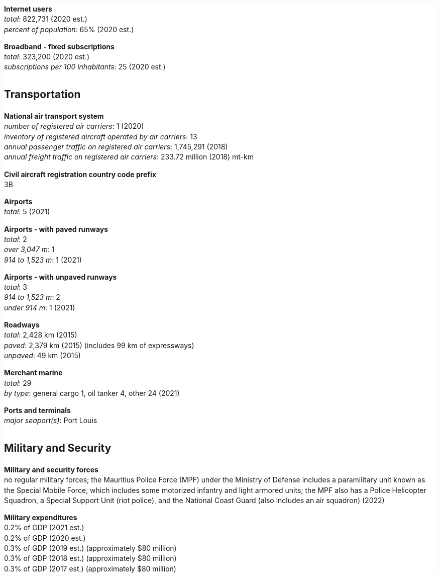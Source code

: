 **Internet users**<br>
_total_: 822,731 (2020 est.)<br>
_percent of population_: 65% (2020 est.)<br>

**Broadband - fixed subscriptions**<br>
_total_: 323,200 (2020 est.)<br>
_subscriptions per 100 inhabitants_: 25 (2020 est.)<br>

## Transportation

**National air transport system**<br>
_number of registered air carriers_: 1 (2020)<br>
_inventory of registered aircraft operated by air carriers_: 13<br>
_annual passenger traffic on registered air carriers_: 1,745,291 (2018)<br>
_annual freight traffic on registered air carriers_: 233.72 million (2018) mt-km<br>

**Civil aircraft registration country code prefix**<br>
3B<br>

**Airports**<br>
_total_: 5 (2021)<br>

**Airports - with paved runways**<br>
_total_: 2<br>
_over 3,047 m_: 1<br>
_914 to 1,523 m_: 1 (2021)<br>

**Airports - with unpaved runways**<br>
_total_: 3<br>
_914 to 1,523 m_: 2<br>
_under 914 m_: 1 (2021)<br>

**Roadways**<br>
_total_: 2,428 km (2015)<br>
_paved_: 2,379 km (2015) (includes 99 km of expressways)<br>
_unpaved_: 49 km (2015)<br>

**Merchant marine**<br>
_total_: 29<br>
_by type_: general cargo 1, oil tanker 4, other 24 (2021)<br>

**Ports and terminals**<br>
_major seaport(s)_: Port Louis<br>

## Military and Security

**Military and security forces**<br>
no regular military forces; the Mauritius Police Force (MPF) under the Ministry of Defense includes a paramilitary unit known as the Special Mobile Force, which includes some motorized infantry and light armored units; the MPF also has a Police Helicopter Squadron, a Special Support Unit (riot police), and the National Coast Guard (also includes an air squadron) (2022)<br>

**Military expenditures**<br>
0.2% of GDP (2021 est.)<br>
0.2% of GDP (2020 est.)<br>
0.3% of GDP (2019 est.) (approximately $80 million)<br>
0.3% of GDP (2018 est.) (approximately $80 million)<br>
0.3% of GDP (2017 est.) (approximately $80 million)<br>
